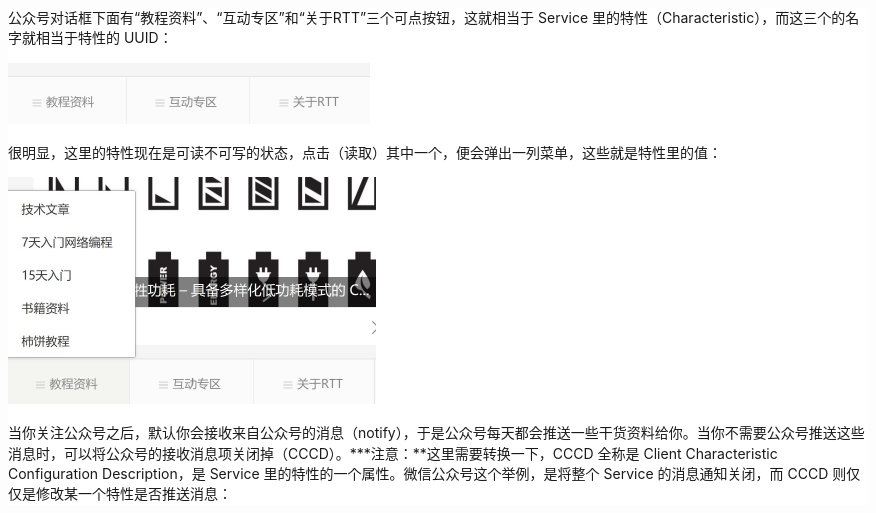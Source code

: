 ​		公众号对话框下面有“教程资料”、“互动专区”和“关于RTT”三个可点按钮，这就相当于 Service 里的特性（Characteristic），而这三个的名字就相当于特性的 UUID：

<img src="images/2021-09-29155933.jpg" alt="2021-09-29155933" style="zoom:50%;" />

​		很明显，这里的特性现在是可读不可写的状态，点击（读取）其中一个，便会弹出一列菜单，这些就是特性里的值：

<img src="images/2021-09-29160209.jpg" alt="2021-09-29160209" style="zoom:50%;" />

​		当你关注公众号之后，默认你会接收来自公众号的消息（notify），于是公众号每天都会推送一些干货资料给你。当你不需要公众号推送这些消息时，可以将公众号的接收消息项关闭掉（CCCD）。***注意：**这里需要转换一下，CCCD 全称是 Client Characteristic Configuration Description，是 Service 里的特性的一个属性。微信公众号这个举例，是将整个 Service 的消息通知关闭，而 CCCD 则仅仅是修改某一个特性是否推送消息：
